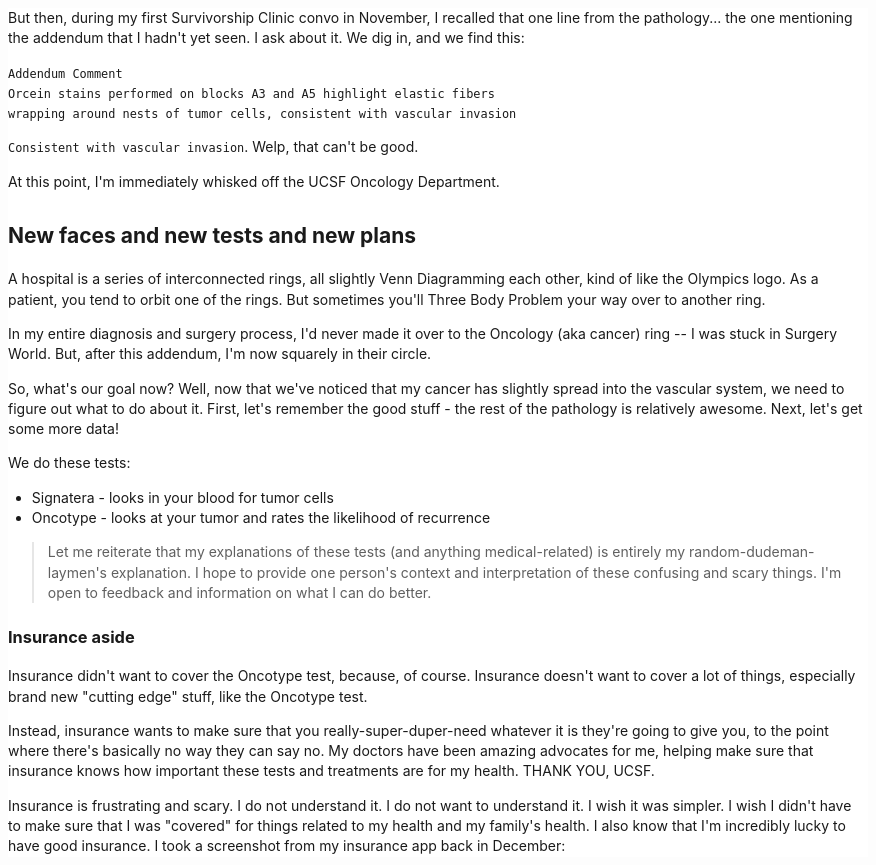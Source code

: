 But then, during my first Survivorship Clinic convo in November, I recalled that one line from the pathology... the one mentioning the addendum that I hadn't yet seen. I ask about it. We dig in, and we find this:

```
Addendum Comment
Orcein stains performed on blocks A3 and A5 highlight elastic fibers
wrapping around nests of tumor cells, consistent with vascular invasion
```

`Consistent with vascular invasion`. Welp, that can't be good.

At this point, I'm immediately whisked off the UCSF Oncology Department.

## New faces and new tests and new plans

A hospital is a series of interconnected rings, all slightly Venn Diagramming each other, kind of like the Olympics logo. As a patient, you tend to orbit one of the rings. But sometimes you'll Three Body Problem your way over to another ring.

In my entire diagnosis and surgery process, I'd never made it over to the Oncology (aka cancer) ring -- I was stuck in Surgery World. But, after this addendum, I'm now squarely in their circle.

So, what's our goal now? Well, now that we've noticed that my cancer has slightly spread into the vascular system, we need to figure out what to do about it. First, let's remember the good stuff - the rest of the pathology is relatively awesome. Next, let's get some more data!

We do these tests:

* Signatera - looks in your blood for tumor cells
* Oncotype - looks at your tumor and rates the likelihood of recurrence

> Let me reiterate that my explanations of these tests (and anything medical-related) is entirely my random-dudeman-laymen's explanation. I hope to provide one person's context and interpretation of these confusing and scary things. I'm open to feedback and information on what I can do better.

### Insurance aside

Insurance didn't want to cover the Oncotype test, because, of course. Insurance doesn't want to cover a lot of things, especially brand new "cutting edge" stuff, like the Oncotype test.

Instead, insurance wants to make sure that you really-super-duper-need whatever it is they're going to give you, to the point where there's basically no way they can say no. My doctors have been amazing advocates for me, helping make sure that insurance knows how important these tests and treatments are for my health. THANK YOU, UCSF.

Insurance is frustrating and scary. I do not understand it. I do not want to understand it. I wish it was simpler. I wish I didn't have to make sure that I was "covered" for things related to my health and my family's health. I also know that I'm incredibly lucky to have good insurance. I took a screenshot from my insurance app back in December:

